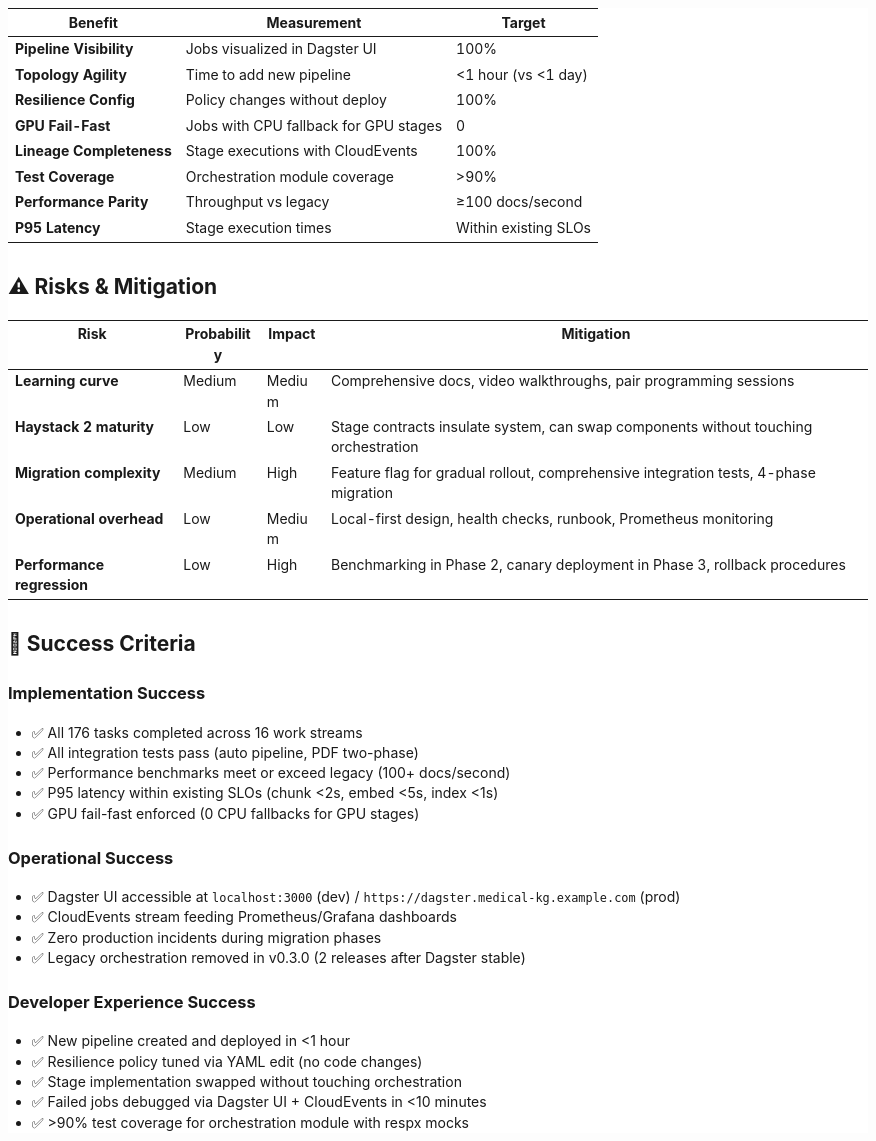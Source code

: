 | Benefit | Measurement | Target |
|---------|-------------|--------|
| **Pipeline Visibility** | Jobs visualized in Dagster UI | 100% |
| **Topology Agility** | Time to add new pipeline | <1 hour (vs <1 day) |
| **Resilience Config** | Policy changes without deploy | 100% |
| **GPU Fail-Fast** | Jobs with CPU fallback for GPU stages | 0 |
| **Lineage Completeness** | Stage executions with CloudEvents | 100% |
| **Test Coverage** | Orchestration module coverage | >90% |
| **Performance Parity** | Throughput vs legacy | ≥100 docs/second |
| **P95 Latency** | Stage execution times | Within existing SLOs |

## ⚠️ Risks & Mitigation

| Risk | Probability | Impact | Mitigation |
|------|-------------|--------|------------|
| **Learning curve** | Medium | Medium | Comprehensive docs, video walkthroughs, pair programming sessions |
| **Haystack 2 maturity** | Low | Low | Stage contracts insulate system, can swap components without touching orchestration |
| **Migration complexity** | Medium | High | Feature flag for gradual rollout, comprehensive integration tests, 4-phase migration |
| **Operational overhead** | Low | Medium | Local-first design, health checks, runbook, Prometheus monitoring |
| **Performance regression** | Low | High | Benchmarking in Phase 2, canary deployment in Phase 3, rollback procedures |

## 🎯 Success Criteria

### Implementation Success

- ✅ All 176 tasks completed across 16 work streams
- ✅ All integration tests pass (auto pipeline, PDF two-phase)
- ✅ Performance benchmarks meet or exceed legacy (100+ docs/second)
- ✅ P95 latency within existing SLOs (chunk <2s, embed <5s, index <1s)
- ✅ GPU fail-fast enforced (0 CPU fallbacks for GPU stages)

### Operational Success

- ✅ Dagster UI accessible at `localhost:3000` (dev) / `https://dagster.medical-kg.example.com` (prod)
- ✅ CloudEvents stream feeding Prometheus/Grafana dashboards
- ✅ Zero production incidents during migration phases
- ✅ Legacy orchestration removed in v0.3.0 (2 releases after Dagster stable)

### Developer Experience Success

- ✅ New pipeline created and deployed in <1 hour
- ✅ Resilience policy tuned via YAML edit (no code changes)
- ✅ Stage implementation swapped without touching orchestration
- ✅ Failed jobs debugged via Dagster UI + CloudEvents in <10 minutes
- ✅ >90% test coverage for orchestration module with respx mocks
